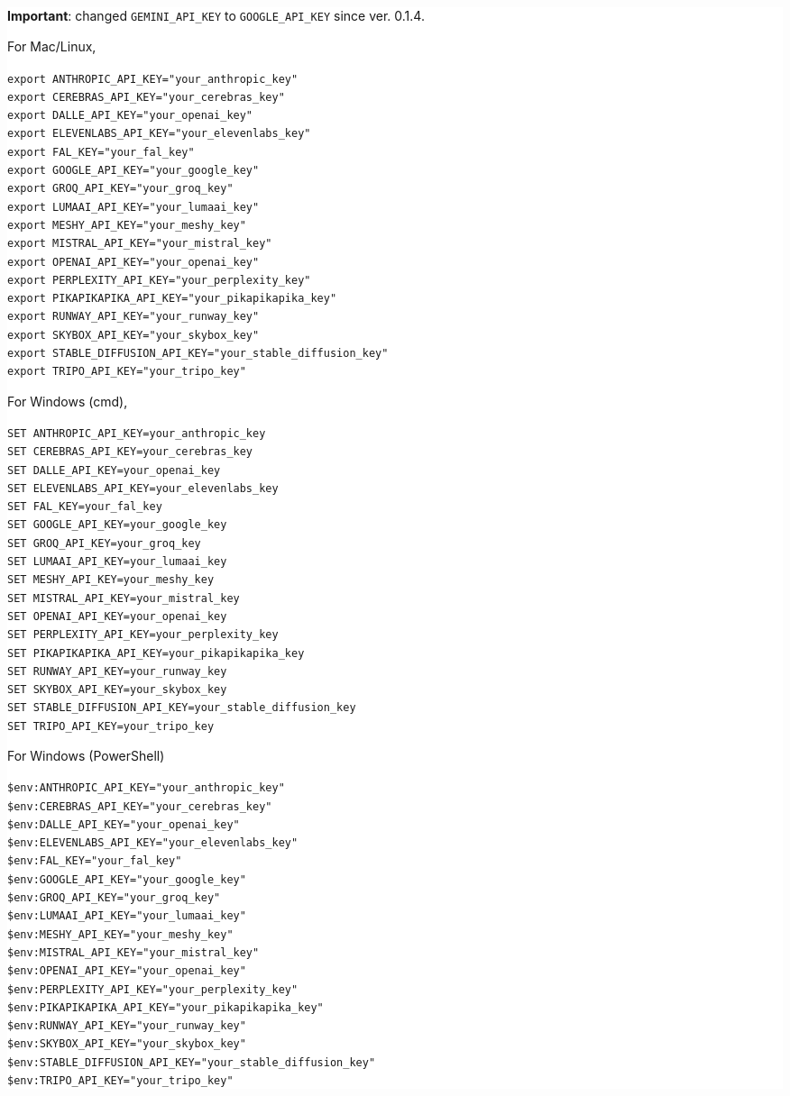 **Important**: changed `GEMINI_API_KEY` to `GOOGLE_API_KEY` since ver. 0.1.4.

For Mac/Linux,

```
export ANTHROPIC_API_KEY="your_anthropic_key"
export CEREBRAS_API_KEY="your_cerebras_key"
export DALLE_API_KEY="your_openai_key"
export ELEVENLABS_API_KEY="your_elevenlabs_key"
export FAL_KEY="your_fal_key"
export GOOGLE_API_KEY="your_google_key"
export GROQ_API_KEY="your_groq_key"
export LUMAAI_API_KEY="your_lumaai_key"
export MESHY_API_KEY="your_meshy_key"
export MISTRAL_API_KEY="your_mistral_key"
export OPENAI_API_KEY="your_openai_key"
export PERPLEXITY_API_KEY="your_perplexity_key"
export PIKAPIKAPIKA_API_KEY="your_pikapikapika_key"
export RUNWAY_API_KEY="your_runway_key"
export SKYBOX_API_KEY="your_skybox_key"
export STABLE_DIFFUSION_API_KEY="your_stable_diffusion_key"
export TRIPO_API_KEY="your_tripo_key"
```

For Windows (cmd),

```
SET ANTHROPIC_API_KEY=your_anthropic_key
SET CEREBRAS_API_KEY=your_cerebras_key
SET DALLE_API_KEY=your_openai_key
SET ELEVENLABS_API_KEY=your_elevenlabs_key
SET FAL_KEY=your_fal_key
SET GOOGLE_API_KEY=your_google_key
SET GROQ_API_KEY=your_groq_key
SET LUMAAI_API_KEY=your_lumaai_key
SET MESHY_API_KEY=your_meshy_key
SET MISTRAL_API_KEY=your_mistral_key
SET OPENAI_API_KEY=your_openai_key
SET PERPLEXITY_API_KEY=your_perplexity_key
SET PIKAPIKAPIKA_API_KEY=your_pikapikapika_key
SET RUNWAY_API_KEY=your_runway_key
SET SKYBOX_API_KEY=your_skybox_key
SET STABLE_DIFFUSION_API_KEY=your_stable_diffusion_key
SET TRIPO_API_KEY=your_tripo_key
```

For Windows (PowerShell)

```
$env:ANTHROPIC_API_KEY="your_anthropic_key"
$env:CEREBRAS_API_KEY="your_cerebras_key"
$env:DALLE_API_KEY="your_openai_key"
$env:ELEVENLABS_API_KEY="your_elevenlabs_key"
$env:FAL_KEY="your_fal_key"
$env:GOOGLE_API_KEY="your_google_key"
$env:GROQ_API_KEY="your_groq_key"
$env:LUMAAI_API_KEY="your_lumaai_key"
$env:MESHY_API_KEY="your_meshy_key"
$env:MISTRAL_API_KEY="your_mistral_key"
$env:OPENAI_API_KEY="your_openai_key"
$env:PERPLEXITY_API_KEY="your_perplexity_key"
$env:PIKAPIKAPIKA_API_KEY="your_pikapikapika_key"
$env:RUNWAY_API_KEY="your_runway_key"
$env:SKYBOX_API_KEY="your_skybox_key"
$env:STABLE_DIFFUSION_API_KEY="your_stable_diffusion_key"
$env:TRIPO_API_KEY="your_tripo_key"
```
